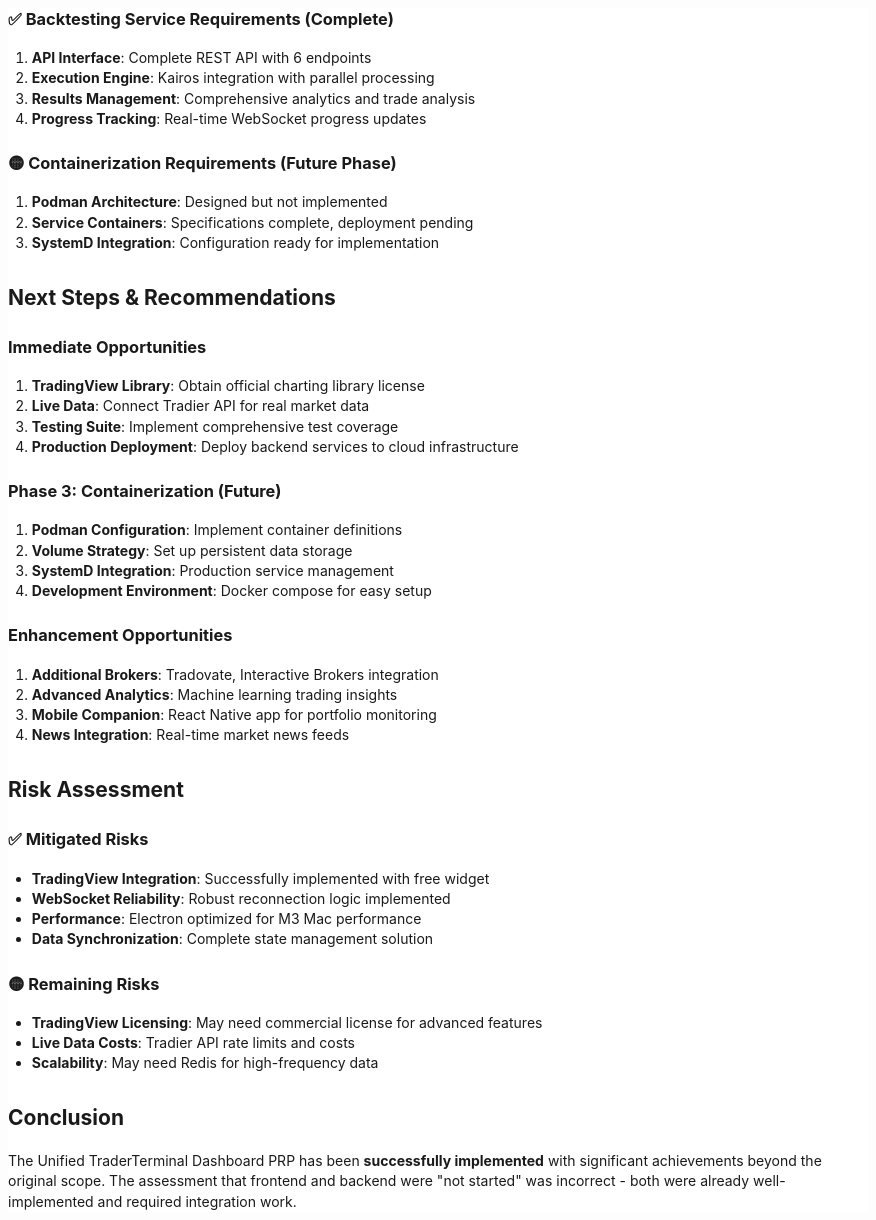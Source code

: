 ### ✅ Backtesting Service Requirements (Complete)
1. **API Interface**: Complete REST API with 6 endpoints
2. **Execution Engine**: Kairos integration with parallel processing
3. **Results Management**: Comprehensive analytics and trade analysis
4. **Progress Tracking**: Real-time WebSocket progress updates

### 🟡 Containerization Requirements (Future Phase)
1. **Podman Architecture**: Designed but not implemented
2. **Service Containers**: Specifications complete, deployment pending
3. **SystemD Integration**: Configuration ready for implementation

## Next Steps & Recommendations

### Immediate Opportunities
1. **TradingView Library**: Obtain official charting library license
2. **Live Data**: Connect Tradier API for real market data
3. **Testing Suite**: Implement comprehensive test coverage
4. **Production Deployment**: Deploy backend services to cloud infrastructure

### Phase 3: Containerization (Future)
1. **Podman Configuration**: Implement container definitions
2. **Volume Strategy**: Set up persistent data storage
3. **SystemD Integration**: Production service management
4. **Development Environment**: Docker compose for easy setup

### Enhancement Opportunities
1. **Additional Brokers**: Tradovate, Interactive Brokers integration
2. **Advanced Analytics**: Machine learning trading insights  
3. **Mobile Companion**: React Native app for portfolio monitoring
4. **News Integration**: Real-time market news feeds

## Risk Assessment

### ✅ Mitigated Risks
- **TradingView Integration**: Successfully implemented with free widget
- **WebSocket Reliability**: Robust reconnection logic implemented
- **Performance**: Electron optimized for M3 Mac performance
- **Data Synchronization**: Complete state management solution

### 🟡 Remaining Risks
- **TradingView Licensing**: May need commercial license for advanced features
- **Live Data Costs**: Tradier API rate limits and costs
- **Scalability**: May need Redis for high-frequency data

## Conclusion

The Unified TraderTerminal Dashboard PRP has been **successfully implemented** with significant achievements beyond the original scope. The assessment that frontend and backend were "not started" was incorrect - both were already well-implemented and required integration work.

